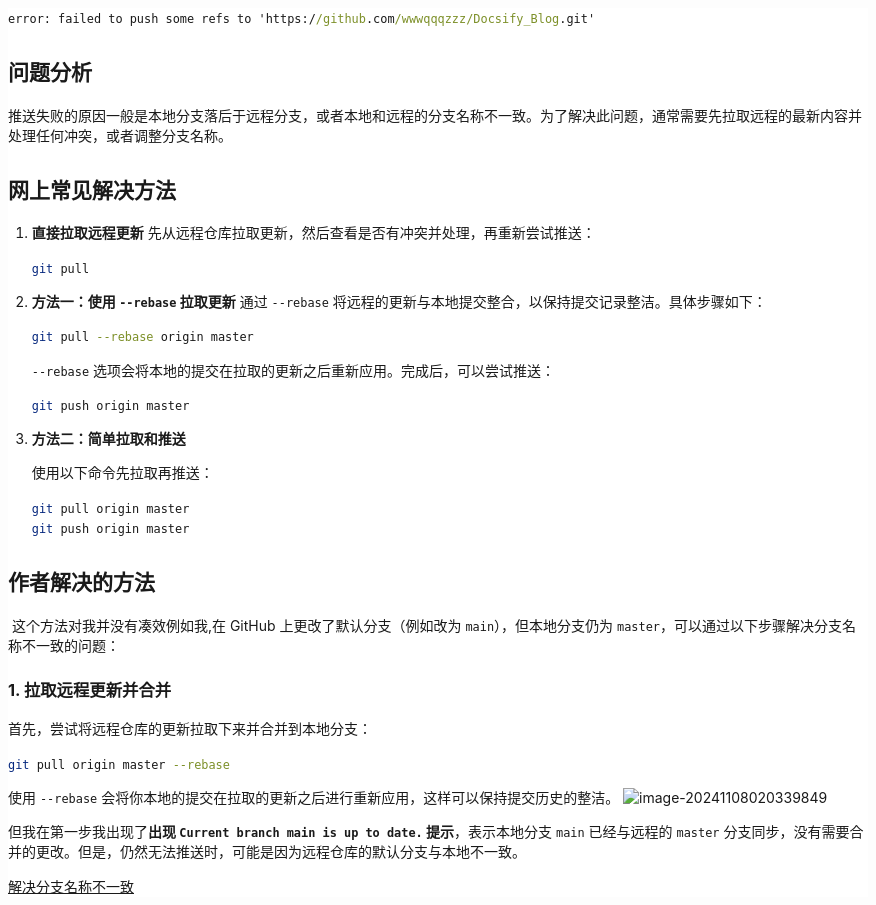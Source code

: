 ```cmd
error: failed to push some refs to 'https://github.com/wwwqqqzzz/Docsify_Blog.git'
```

## 问题分析

推送失败的原因一般是本地分支落后于远程分支，或者本地和远程的分支名称不一致。为了解决此问题，通常需要先拉取远程的最新内容并处理任何冲突，或者调整分支名称。

## 网上常见解决方法

1. **直接拉取远程更新**
   先从远程仓库拉取更新，然后查看是否有冲突并处理，再重新尝试推送：

   ```bash
   git pull
   ```

2. **方法一：使用 `--rebase` 拉取更新**
   通过 `--rebase` 将远程的更新与本地提交整合，以保持提交记录整洁。具体步骤如下：

   ```bash
   git pull --rebase origin master
   ```

   `--rebase` 选项会将本地的提交在拉取的更新之后重新应用。完成后，可以尝试推送：

   ```bash
   git push origin master
   ```

3. **方法二：简单拉取和推送**

   使用以下命令先拉取再推送：

   ```bash
   git pull origin master
   git push origin master
   ```

## 作者解决的方法

​	这个方法对我并没有凑效例如我,在 GitHub 上更改了默认分支（例如改为 `main`），但本地分支仍为 `master`，可以通过以下步骤解决分支名称不一致的问题：

### 1. 拉取远程更新并合并
首先，尝试将远程仓库的更新拉取下来并合并到本地分支：

```bash
git pull origin master --rebase
```

使用 `--rebase` 会将你本地的提交在拉取的更新之后进行重新应用，这样可以保持提交历史的整洁。  ![image-20241108020339849](https://cdn.jsdelivr.net/gh/wwwqqqzzz/Image/img/image-20241108020339849.png)



但我在第一步我出现了**出现 `Current branch main is up to date.` 提示**，表示本地分支 `main` 已经与远程的 `master` 分支同步，没有需要合并的更改。但是，仍然无法推送时，可能是因为远程仓库的默认分支与本地不一致。

[解决分支名称不一致](#解决分支名称不一致)
